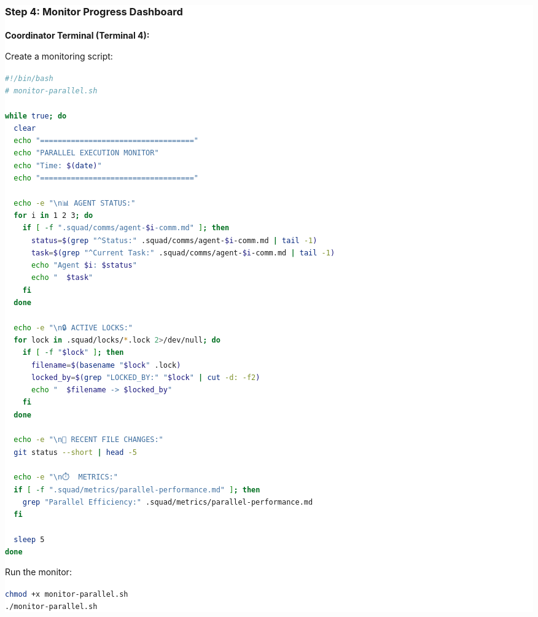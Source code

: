 ### Step 4: Monitor Progress Dashboard

**Coordinator Terminal (Terminal 4):**

Create a monitoring script:

```bash
#!/bin/bash
# monitor-parallel.sh

while true; do
  clear
  echo "==================================="
  echo "PARALLEL EXECUTION MONITOR"
  echo "Time: $(date)"
  echo "==================================="
  
  echo -e "\n📊 AGENT STATUS:"
  for i in 1 2 3; do
    if [ -f ".squad/comms/agent-$i-comm.md" ]; then
      status=$(grep "^Status:" .squad/comms/agent-$i-comm.md | tail -1)
      task=$(grep "^Current Task:" .squad/comms/agent-$i-comm.md | tail -1)
      echo "Agent $i: $status"
      echo "  $task"
    fi
  done
  
  echo -e "\n🔒 ACTIVE LOCKS:"
  for lock in .squad/locks/*.lock 2>/dev/null; do
    if [ -f "$lock" ]; then
      filename=$(basename "$lock" .lock)
      locked_by=$(grep "LOCKED_BY:" "$lock" | cut -d: -f2)
      echo "  $filename -> $locked_by"
    fi
  done
  
  echo -e "\n📁 RECENT FILE CHANGES:"
  git status --short | head -5
  
  echo -e "\n⏱️  METRICS:"
  if [ -f ".squad/metrics/parallel-performance.md" ]; then
    grep "Parallel Efficiency:" .squad/metrics/parallel-performance.md
  fi
  
  sleep 5
done
```

Run the monitor:
```bash
chmod +x monitor-parallel.sh
./monitor-parallel.sh
```
